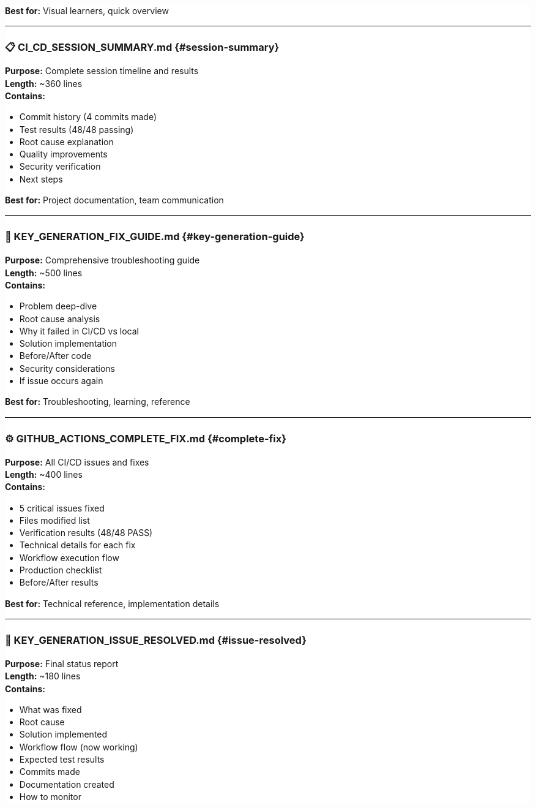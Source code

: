 **Best for:** Visual learners, quick overview

---

### 📋 CI_CD_SESSION_SUMMARY.md {#session-summary}
**Purpose:** Complete session timeline and results  
**Length:** ~360 lines  
**Contains:**
- Commit history (4 commits made)
- Test results (48/48 passing)
- Root cause explanation
- Quality improvements
- Security verification
- Next steps

**Best for:** Project documentation, team communication

---

### 🔧 KEY_GENERATION_FIX_GUIDE.md {#key-generation-guide}
**Purpose:** Comprehensive troubleshooting guide  
**Length:** ~500 lines  
**Contains:**
- Problem deep-dive
- Root cause analysis
- Why it failed in CI/CD vs local
- Solution implementation
- Before/After code
- Security considerations
- If issue occurs again

**Best for:** Troubleshooting, learning, reference

---

### ⚙️ GITHUB_ACTIONS_COMPLETE_FIX.md {#complete-fix}
**Purpose:** All CI/CD issues and fixes  
**Length:** ~400 lines  
**Contains:**
- 5 critical issues fixed
- Files modified list
- Verification results (48/48 PASS)
- Technical details for each fix
- Workflow execution flow
- Production checklist
- Before/After results

**Best for:** Technical reference, implementation details

---

### 🎯 KEY_GENERATION_ISSUE_RESOLVED.md {#issue-resolved}
**Purpose:** Final status report  
**Length:** ~180 lines  
**Contains:**
- What was fixed
- Root cause
- Solution implemented
- Workflow flow (now working)
- Expected test results
- Commits made
- Documentation created
- How to monitor
